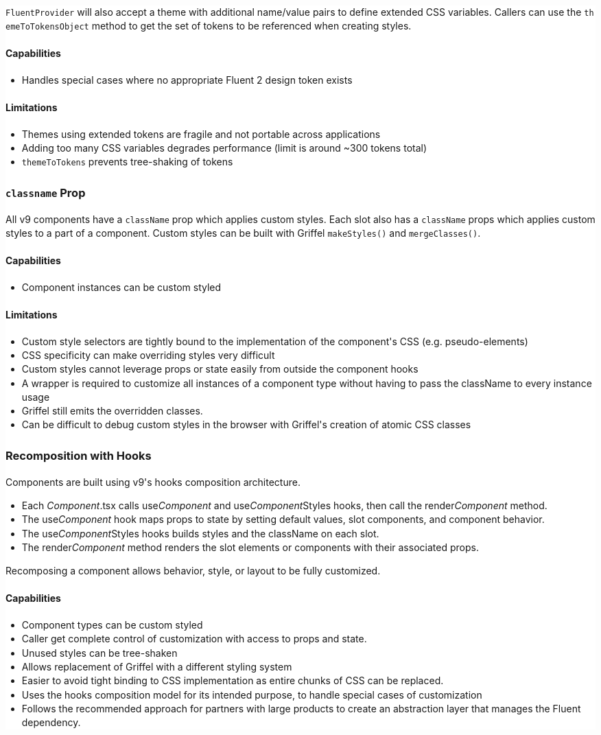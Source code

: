 `FluentProvider` will also accept a theme with additional name/value pairs to define extended CSS variables.
Callers can use the `themeToTokensObject` method to get the set of tokens to be referenced when creating styles.

#### Capabilities

- Handles special cases where no appropriate Fluent 2 design token exists

#### Limitations

- Themes using extended tokens are fragile and not portable across applications
- Adding too many CSS variables degrades performance (limit is around ~300 tokens total)
- `themeToTokens` prevents tree-shaking of tokens

### `classname` Prop

All v9 components have a `className` prop which applies custom styles.
Each slot also has a `className` props which applies custom styles to a part of a component.
Custom styles can be built with Griffel `makeStyles()` and `mergeClasses()`.

#### Capabilities

- Component instances can be custom styled

#### Limitations

- Custom style selectors are tightly bound to the implementation of the component's CSS (e.g. pseudo-elements)
- CSS specificity can make overriding styles very difficult
- Custom styles cannot leverage props or state easily from outside the component hooks
- A wrapper is required to customize all instances of a component type without having to pass the className to every instance usage
- Griffel still emits the overridden classes.
- Can be difficult to debug custom styles in the browser with Griffel's creation of atomic CSS classes

### Recomposition with Hooks

Components are built using v9's hooks composition architecture.

- Each _Component_.tsx calls use*Component* and use*Component*Styles hooks, then call the render*Component* method.
- The use*Component* hook maps props to state by setting default values, slot components, and component behavior.
- The use*Component*Styles hooks builds styles and the className on each slot.
- The render*Component* method renders the slot elements or components with their associated props.

Recomposing a component allows behavior, style, or layout to be fully customized.

#### Capabilities

- Component types can be custom styled
- Caller get complete control of customization with access to props and state.
- Unused styles can be tree-shaken
- Allows replacement of Griffel with a different styling system
- Easier to avoid tight binding to CSS implementation as entire chunks of CSS can be replaced.
- Uses the hooks composition model for its intended purpose, to handle special cases of customization
- Follows the recommended approach for partners with large products to create an abstraction layer that manages the Fluent dependency.
